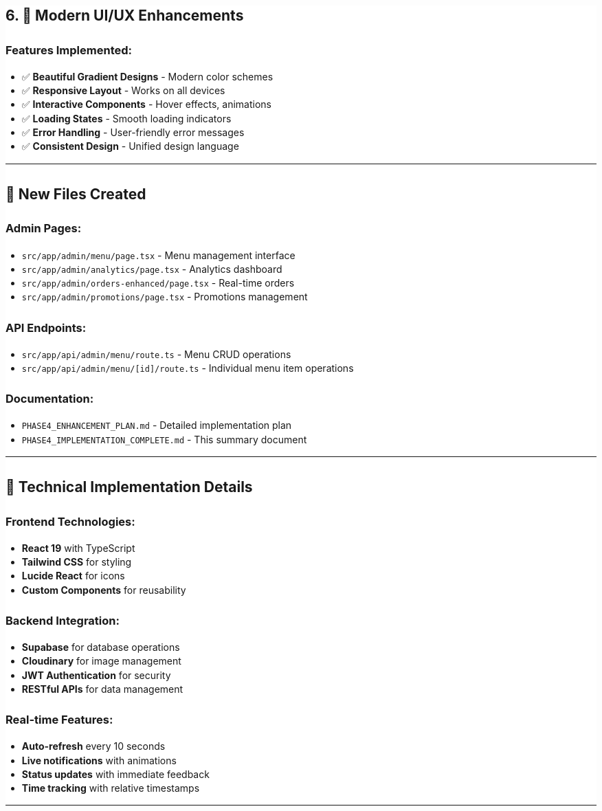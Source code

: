 
## **6. 🎨 Modern UI/UX Enhancements**

### **Features Implemented:**
- ✅ **Beautiful Gradient Designs** - Modern color schemes
- ✅ **Responsive Layout** - Works on all devices
- ✅ **Interactive Components** - Hover effects, animations
- ✅ **Loading States** - Smooth loading indicators
- ✅ **Error Handling** - User-friendly error messages
- ✅ **Consistent Design** - Unified design language

---

## **📁 New Files Created**

### **Admin Pages:**
- `src/app/admin/menu/page.tsx` - Menu management interface
- `src/app/admin/analytics/page.tsx` - Analytics dashboard
- `src/app/admin/orders-enhanced/page.tsx` - Real-time orders
- `src/app/admin/promotions/page.tsx` - Promotions management

### **API Endpoints:**
- `src/app/api/admin/menu/route.ts` - Menu CRUD operations
- `src/app/api/admin/menu/[id]/route.ts` - Individual menu item operations

### **Documentation:**
- `PHASE4_ENHANCEMENT_PLAN.md` - Detailed implementation plan
- `PHASE4_IMPLEMENTATION_COMPLETE.md` - This summary document

---

## **🔧 Technical Implementation Details**

### **Frontend Technologies:**
- **React 19** with TypeScript
- **Tailwind CSS** for styling
- **Lucide React** for icons
- **Custom Components** for reusability

### **Backend Integration:**
- **Supabase** for database operations
- **Cloudinary** for image management
- **JWT Authentication** for security
- **RESTful APIs** for data management

### **Real-time Features:**
- **Auto-refresh** every 10 seconds
- **Live notifications** with animations
- **Status updates** with immediate feedback
- **Time tracking** with relative timestamps

---